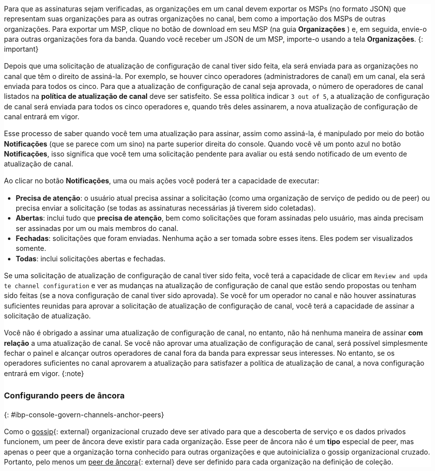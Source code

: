 Para que as assinaturas sejam verificadas, as organizações em um canal devem exportar os MSPs (no formato JSON) que representam suas organizações para as outras organizações no canal, bem como a importação dos MSPs de outras organizações. Para exportar um MSP, clique no botão de download em seu MSP (na guia **Organizações** ) e, em seguida, envie-o para outras organizações fora da banda. Quando você receber um JSON de um MSP, importe-o usando a tela **Organizações**.
{: important}

Depois que uma solicitação de atualização de configuração de canal tiver sido feita, ela será enviada para as organizações no canal que têm o direito de assiná-la. Por exemplo, se houver cinco operadores (administradores de canal) em um canal, ela será enviada para todos os cinco. Para que a atualização de configuração de canal seja aprovada, o número de operadores de canal listados na **política de atualização de canal** deve ser satisfeito. Se essa política indicar `3 out of 5`, a atualização de configuração de canal será enviada para todos os cinco operadores e, quando três deles assinarem, a nova atualização de configuração de canal entrará em vigor.

Esse processo de saber quando você tem uma atualização para assinar, assim como assiná-la, é manipulado por meio do botão **Notificações** (que se parece com um sino) na parte superior direita do console. Quando você vê um ponto azul no botão **Notificações**, isso significa que você tem uma solicitação pendente para avaliar ou está sendo notificado de um evento de atualização de canal.

Ao clicar no botão **Notificações**, uma ou mais ações você poderá ter a capacidade de executar:

* **Precisa de atenção**: o usuário atual precisa assinar a solicitação (como uma organização de serviço de pedido ou de peer) ou precisa enviar a solicitação (se todas as assinaturas necessárias já tiverem sido coletadas).
* **Abertas**: inclui tudo que **precisa de atenção**, bem como solicitações que foram assinadas pelo usuário, mas ainda precisam ser assinadas por um ou mais membros do canal.
* **Fechadas**: solicitações que foram enviadas. Nenhuma ação a ser tomada sobre esses itens. Eles podem ser visualizados somente.
* **Todas**: inclui solicitações abertas e fechadas.

Se uma solicitação de atualização de configuração de canal tiver sido feita, você terá a capacidade de clicar em `Review and update channel configuration` e ver as mudanças na atualização de configuração de canal que estão sendo propostas ou tenham sido feitas (se a nova configuração de canal tiver sido aprovada). Se você for um operador no canal e não houver assinaturas suficientes reunidas para aprovar a solicitação de atualização de configuração de canal, você terá a capacidade de assinar a solicitação de atualização.

Você não é obrigado a assinar uma atualização de configuração de canal, no entanto, não há nenhuma maneira de assinar **com relação** a uma atualização de canal. Se você não aprovar uma atualização de configuração de canal, será possível simplesmente fechar o painel e alcançar outros operadores de canal fora da banda para expressar seus interesses. No entanto, se os operadores suficientes no canal aprovarem a atualização para satisfazer a política de atualização de canal, a nova configuração entrará em vigor.
{:note}

### Configurando peers de âncora
{: #ibp-console-govern-channels-anchor-peers}

Como o [gossip](https://hyperledger-fabric.readthedocs.io/en/release-1.4/gossip.html){: external} organizacional cruzado deve ser ativado para que a descoberta de serviço e os dados privados funcionem, um peer de âncora deve existir para cada organização. Esse peer de âncora não é um **tipo** especial de peer, mas apenas o peer que a organização torna conhecido para outras organizações e que autoinicializa o gossip organizacional cruzado. Portanto, pelo menos um [peer de âncora](https://hyperledger-fabric.readthedocs.io/en/release-1.4/gossip.html#anchor-peers){: external} deve ser definido para cada organização na definição de coleção.
